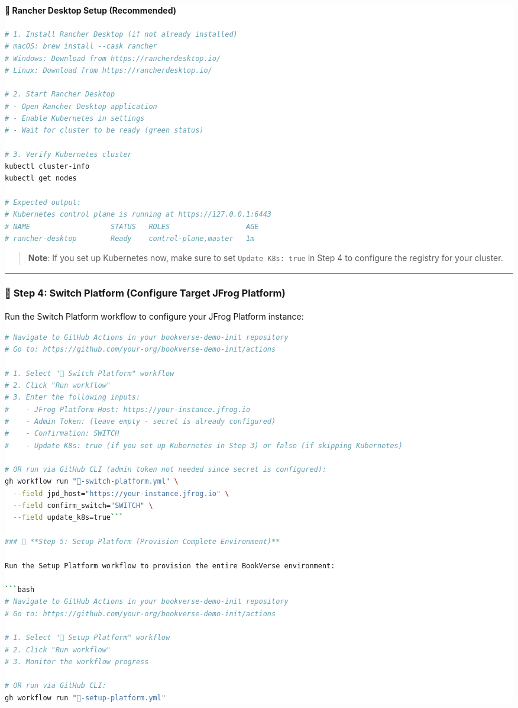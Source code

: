 #### **🚀 Rancher Desktop Setup (Recommended)**

```bash
# 1. Install Rancher Desktop (if not already installed)
# macOS: brew install --cask rancher
# Windows: Download from https://rancherdesktop.io/
# Linux: Download from https://rancherdesktop.io/

# 2. Start Rancher Desktop
# - Open Rancher Desktop application
# - Enable Kubernetes in settings  
# - Wait for cluster to be ready (green status)

# 3. Verify Kubernetes cluster
kubectl cluster-info
kubectl get nodes

# Expected output:
# Kubernetes control plane is running at https://127.0.0.1:6443
# NAME                   STATUS   ROLES                  AGE
# rancher-desktop        Ready    control-plane,master   1m
```

> **Note**: If you set up Kubernetes now, make sure to set `Update K8s: true` in Step 4 to configure the registry for your cluster.

---
### 🔄 **Step 4: Switch Platform (Configure Target JFrog Platform)**

Run the Switch Platform workflow to configure your JFrog Platform instance:

```bash
# Navigate to GitHub Actions in your bookverse-demo-init repository
# Go to: https://github.com/your-org/bookverse-demo-init/actions

# 1. Select "🔄 Switch Platform" workflow
# 2. Click "Run workflow" 
# 3. Enter the following inputs:
#    - JFrog Platform Host: https://your-instance.jfrog.io
#    - Admin Token: (leave empty - secret is already configured)
#    - Confirmation: SWITCH
#    - Update K8s: true (if you set up Kubernetes in Step 3) or false (if skipping Kubernetes)

# OR run via GitHub CLI (admin token not needed since secret is configured):
gh workflow run "🔄-switch-platform.yml" \
  --field jpd_host="https://your-instance.jfrog.io" \
  --field confirm_switch="SWITCH" \
  --field update_k8s=true```

### 🚀 **Step 5: Setup Platform (Provision Complete Environment)**

Run the Setup Platform workflow to provision the entire BookVerse environment:

```bash
# Navigate to GitHub Actions in your bookverse-demo-init repository
# Go to: https://github.com/your-org/bookverse-demo-init/actions

# 1. Select "🚀 Setup Platform" workflow  
# 2. Click "Run workflow"
# 3. Monitor the workflow progress

# OR run via GitHub CLI:
gh workflow run "🚀-setup-platform.yml"

```